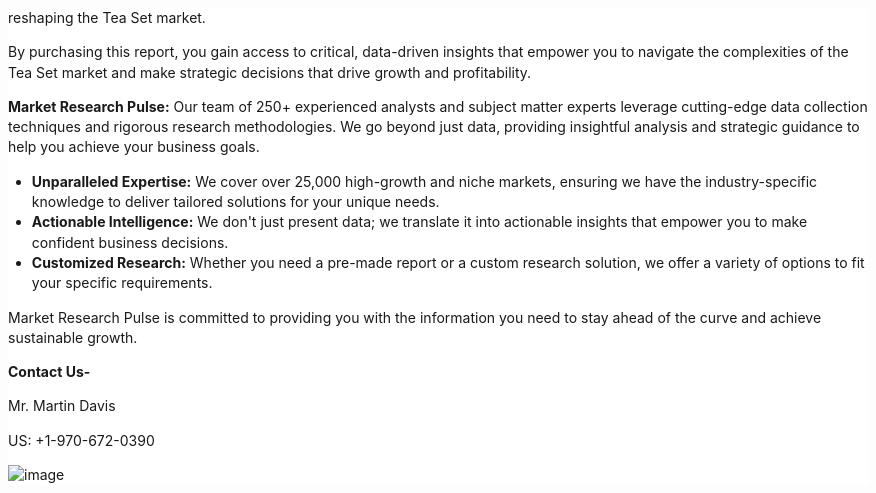 reshaping the Tea Set market.</p></li></ol><p>By purchasing this report, you gain access to critical, data-driven insights that empower you to navigate the complexities of the Tea Set market and make strategic decisions that drive growth and profitability.</p><p><strong>Market Research Pulse:</strong>&nbsp;Our team of 250+ experienced analysts and subject matter experts leverage cutting-edge data collection techniques and rigorous research methodologies. We go beyond just data, providing insightful analysis and strategic guidance to help you achieve your business goals.</p><ul><li><strong>Unparalleled Expertise:</strong>&nbsp;We cover over 25,000 high-growth and niche markets, ensuring we have the industry-specific knowledge to deliver tailored solutions for your unique needs.</li><li><strong>Actionable Intelligence:</strong>&nbsp;We don't just present data; we translate it into actionable insights that empower you to make confident business decisions.</li><li><strong>Customized Research:</strong>&nbsp;Whether you need a pre-made report or a custom research solution, we offer a variety of options to fit your specific requirements.</li></ul><p>Market Research Pulse is committed to providing you with the information you need to stay ahead of the curve and achieve sustainable growth.</p><p><strong>Contact Us-</strong></p><p>Mr. Martin Davis</p><p>US: +1-970-672-0390</p>
![image](https://github.com/user-attachments/assets/92e042b4-965c-44ab-8fe5-3135e6e32b7b)
